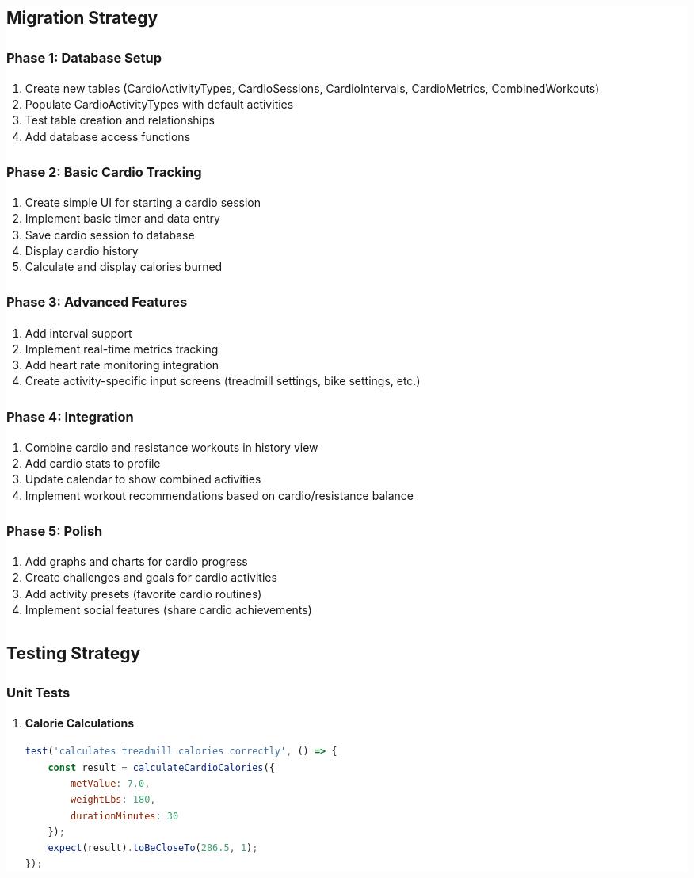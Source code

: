## Migration Strategy

### Phase 1: Database Setup
1. Create new tables (CardioActivityTypes, CardioSessions, CardioIntervals, CardioMetrics, CombinedWorkouts)
2. Populate CardioActivityTypes with default activities
3. Test table creation and relationships
4. Add database access functions

### Phase 2: Basic Cardio Tracking
1. Create simple UI for starting a cardio session
2. Implement basic timer and data entry
3. Save cardio session to database
4. Display cardio history
5. Calculate and display calories burned

### Phase 3: Advanced Features
1. Add interval support
2. Implement real-time metrics tracking
3. Add heart rate monitoring integration
4. Create activity-specific input screens (treadmill settings, bike settings, etc.)

### Phase 4: Integration
1. Combine cardio and resistance workouts in history view
2. Add cardio stats to profile
3. Update calendar to show combined activities
4. Implement workout recommendations based on cardio/resistance balance

### Phase 5: Polish
1. Add graphs and charts for cardio progress
2. Create challenges and goals for cardio activities
3. Add activity presets (favorite cardio routines)
4. Implement social features (share cardio achievements)

## Testing Strategy

### Unit Tests

1. **Calorie Calculations**
   ```javascript
   test('calculates treadmill calories correctly', () => {
       const result = calculateCardioCalories({
           metValue: 7.0,
           weightLbs: 180,
           durationMinutes: 30
       });
       expect(result).toBeCloseTo(286.5, 1);
   });
   ```
